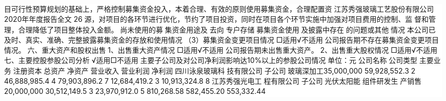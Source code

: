目可行性预算规划的基础上，严格控制募集资金投入，本着合理、有效的原则使用募集资金，合理配置资
江苏秀强玻璃工艺股份有限公司2020年年度报告全文
26
源，对项目的各环节进行优化，节约了项目投资，同时在项目各个环节实施中加强对项目费用的控制、监
督和管理，合理降低了项目整体投入金额。
尚未使用的募
集资金用途及
去向
专户存储
募集资金使用
及披露中存在
的问题或其他
情况
本公司已及时、真实、准确、完整披露募集资金的存放和使用情况
（3）募集资金变更项目情况
□适用√不适用
公司报告期不存在募集资金变更项目情况。
六、重大资产和股权出售
1、出售重大资产情况
□适用√不适用
公司报告期未出售重大资产。
2、出售重大股权情况
□适用√不适用
七、主要控股参股公司分析
√适用□不适用
主要子公司及对公司净利润影响达10%以上的参股公司情况
单位：元
公司名称
公司类型
主要业务
注册资本
总资产
净资产
营业收入
营业利润
净利润
四川泳泉玻璃科
技有限公司
子公司
玻璃深加工35,000,000
59,928,552.3
2
46,888,985.4
4
79,903,896.2
7
12,684,419.2
3
10,913,324.8
8
江苏秀强光电工
程有限公司
子公司
光伏太阳能
组件研发生
产销售
20,000,000
30,512,149.5
3
23,970,912.0
5
810,268.58
582,455.20
553,332.44